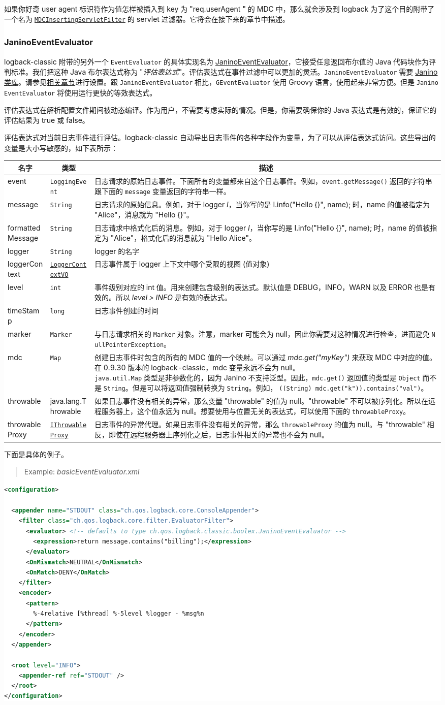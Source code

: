 如果你好奇 user agent 标识符作为值怎样被插入到 key 为 "req.userAgent " 的 MDC 中，那么就会涉及到 logback 为了这个目的附带了一个名为 [`MDCInsertingServletFilter`](https://logback.qos.ch/manual/mdc.html#mis) 的 servlet 过滤器。它将会在接下来的章节中描述。

### JaninoEventEvaluator

logback-classic 附带的另外一个 `EventEvaluator` 的具体实现名为 [JaninoEventEvaluator](https://logback.qos.ch/xref/ch/qos/logback/classic/boolex/JaninoEventEvaluator.html)，它接受任意返回布尔值的 Java 代码块作为评判标准。我们把这种 Java 布尔表达式称为 "*评估表达式*"。评估表达式在事件过滤中可以更加的灵活。`JaninoEventEvaluator` 需要 [Janino 类库](http://docs.codehaus.org/display/JANINO/Home)。请参见[相关章节](https://logback.qos.ch/setup.html#janino)进行设置。跟 `JaninoEventEvaluator` 相比，`GEventEvaluator` 使用 Groovy 语言，使用起来非常方便。但是 `JaninoEventEvaluator` 将使用运行更快的等效表达式。

评估表达式在解析配置文件期间被动态编译。作为用户，不需要考虑实际的情况。但是，你需要确保你的 Java 表达式是有效的，保证它的评估结果为 true 或 false。

评估表达式对当前日志事件进行评估。logback-classic 自动导出日志事件的各种字段作为变量，为了可以从评估表达式访问。这些导出的变量是大小写敏感的，如下表所示：

| 名字             | 类型                                                         | 描述                                                         |
| ---------------- | ------------------------------------------------------------ | ------------------------------------------------------------ |
| event            | `LoggingEvent`                                               | 日志请求的原始日志事件。下面所有的变量都来自这个日志事件。例如，`event.getMessage()` 返回的字符串跟下面的 `message` 变量返回的字符串一样。 |
| message          | `String`                                                     | 日志请求的原始信息。例如，对于 logger *I*，当你写的是 I.info("Hello {}", name); 时，name 的值被指定为 "Alice"，消息就为 "Hello {}"。 |
| formattedMessage | `String`                                                     | 日志请求中格式化后的消息。例如，对于 logger *I*，当你写的是 I.info("Hello {}", name); 时，name 的值被指定为 "Alice"，格式化后的消息就为 "Hello Alice"。 |
| logger           | `String`                                                     | logger 的名字                                                |
| loggerContext    | [`LoggerContextVO`](https://logback.qos.ch/xref/ch/qos/logback/classic/spi/LoggerContextVO.html) | 日志事件属于 logger 上下文中哪个受限的视图 (值对象)          |
| level            | `int`                                                        | 事件级别对应的 int 值。用来创建包含级别的表达式。默认值是 DEBUG，INFO，WARN 以及 ERROR 也是有效的。所以 *level > INFO* 是有效的表达式。 |
| timeStamp        | `long`                                                       | 日志事件创建的时间                                           |
| marker           | `Marker`                                                     | 与日志请求相关的 `Marker` 对象。注意，marker 可能会为 null，因此你需要对这种情况进行检查，进而避免  `NullPointerException`。 |
| mdc              | `Map`                                                        | 创建日志事件时包含的所有的 MDC 值的一个映射。可以通过 *mdc.get("myKey")* 来获取 MDC 中对应的值。在 0.9.30 版本的 logback-classic，mdc 变量永远不会为 null。<br />`java.util.Map` 类型是非参数化的，因为 Janino 不支持泛型。因此，`mdc.get()` 返回值的类型是 `Object` 而不是 `String`。但是可以将返回值强制转换为 `String`。例如， `((String) mdc.get("k")).contains("val")`。 |
| throwable        | java.lang.Throwable                                          | 如果日志事件没有相关的异常，那么变量 "throwable" 的值为 null。"throwable" 不可以被序列化。所以在远程服务器上，这个值永远为 null。想要使用与位置无关的表达式，可以使用下面的 `throwableProxy`。 |
| throwableProxy   | [`IThrowableProxy`](https://logback.qos.ch/xref/ch/qos/logback/classic/spi/IThrowableProxy.html) | 日志事件的异常代理。如果日志事件没有相关的异常，那么 `throwableProxy` 的值为 null。与 "throwable" 相反，即使在远程服务器上序列化之后，日志事件相关的异常也不会为 null。 |

下面是具体的例子。

> Example: *basicEventEvaluator.xml*

```xml
<configuration>

  <appender name="STDOUT" class="ch.qos.logback.core.ConsoleAppender">
    <filter class="ch.qos.logback.core.filter.EvaluatorFilter">      
      <evaluator> <!-- defaults to type ch.qos.logback.classic.boolex.JaninoEventEvaluator -->
        <expression>return message.contains("billing");</expression>
      </evaluator>
      <OnMismatch>NEUTRAL</OnMismatch>
      <OnMatch>DENY</OnMatch>
    </filter>
    <encoder>
      <pattern>
        %-4relative [%thread] %-5level %logger - %msg%n
      </pattern>
    </encoder>
  </appender>

  <root level="INFO">
    <appender-ref ref="STDOUT" />
  </root>
</configuration>
```
